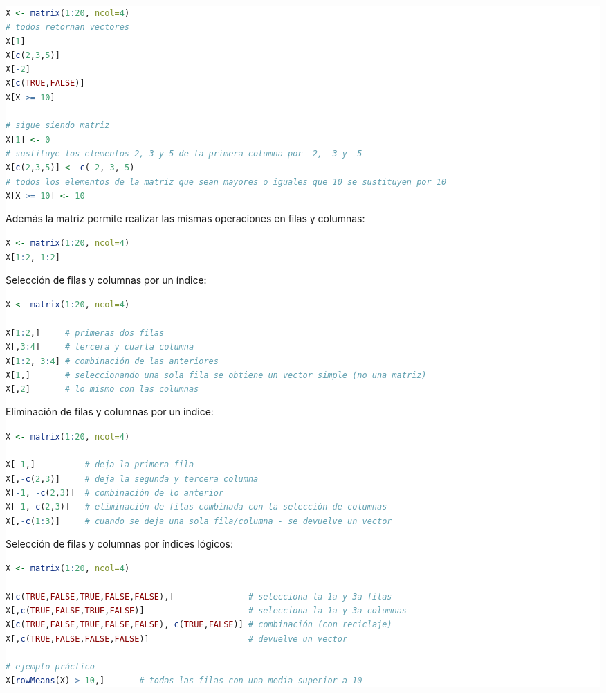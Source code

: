 ```r
X <- matrix(1:20, ncol=4)
# todos retornan vectores
X[1]
X[c(2,3,5)]
X[-2]
X[c(TRUE,FALSE)]
X[X >= 10]

# sigue siendo matriz
X[1] <- 0
# sustituye los elementos 2, 3 y 5 de la primera columna por -2, -3 y -5
X[c(2,3,5)] <- c(-2,-3,-5)
# todos los elementos de la matriz que sean mayores o iguales que 10 se sustituyen por 10
X[X >= 10] <- 10
```

Además la matriz permite realizar las mismas operaciones en filas y columnas:

```r
X <- matrix(1:20, ncol=4)
X[1:2, 1:2]
```

Selección de filas y columnas por un índice:

```r
X <- matrix(1:20, ncol=4)

X[1:2,]     # primeras dos filas
X[,3:4]     # tercera y cuarta columna
X[1:2, 3:4] # combinación de las anteriores
X[1,]       # seleccionando una sola fila se obtiene un vector simple (no una matriz)
X[,2]       # lo mismo con las columnas
```

Eliminación de filas y columnas por un índice:

```r
X <- matrix(1:20, ncol=4)

X[-1,]          # deja la primera fila
X[,-c(2,3)]     # deja la segunda y tercera columna
X[-1, -c(2,3)]  # combinación de lo anterior
X[-1, c(2,3)]   # eliminación de filas combinada con la selección de columnas
X[,-c(1:3)]     # cuando se deja una sola fila/columna - se devuelve un vector
```

Selección de filas y columnas por índices lógicos:

```r
X <- matrix(1:20, ncol=4)

X[c(TRUE,FALSE,TRUE,FALSE,FALSE),]               # selecciona la 1a y 3a filas
X[,c(TRUE,FALSE,TRUE,FALSE)]                     # selecciona la 1a y 3a columnas
X[c(TRUE,FALSE,TRUE,FALSE,FALSE), c(TRUE,FALSE)] # combinación (con reciclaje)
X[,c(TRUE,FALSE,FALSE,FALSE)]                    # devuelve un vector

# ejemplo práctico
X[rowMeans(X) > 10,]       # todas las filas con una media superior a 10
```

